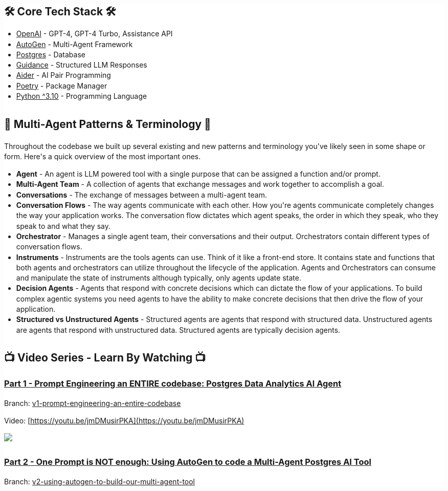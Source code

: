 ## 🛠️ Core Tech Stack 🛠️
- [OpenAI](https://openai.com/) - GPT-4, GPT-4 Turbo, Assistance API
- [AutoGen](https://microsoft.github.io/autogen/) - Multi-Agent Framework
- [Postgres](https://www.postgresql.org/) - Database
- [Guidance](https://github.com/guidance-ai/guidance) - Structured LLM Responses
- [Aider](https://aider.chat/) - AI Pair Programming
- [Poetry](https://python-poetry.org/) - Package Manager
- [Python ^3.10](https://www.python.org/downloads/release/python-3100/) - Programming Language

## 🔵 Multi-Agent Patterns & Terminology 🔵
Throughout the codebase we built up several existing and new patterns and terminology you've likely seen in some shape or form. Here's a quick overview of the most important ones.
- **Agent** - An agent is LLM powered tool with a single purpose that can be assigned a function and/or prompt.
- **Multi-Agent Team** - A collection of agents that exchange messages and work together to accomplish a goal.
- **Conversations** - The exchange of messages between a multi-agent team.
- **Conversation Flows** - The way agents communicate with each other. How you're agents communicate completely changes the way your application works. The conversation flow dictates which agent speaks, the order in which they speak, who they speak to and what they say.
- **Orchestrator** - Manages a single agent team, their conversations and their output. Orchestrators contain different types of conversation flows.
- **Instruments** - Instruments are the tools agents can use. Think of it like a front-end store. It contains state and functions that both agents and orchestrators can utilize throughout the lifecycle of the application. Agents and Orchestrators can consume and manipulate the state of instruments although typically, only agents update state.
- **Decision Agents** - Agents that respond with concrete decisions which can dictate the flow of your applications. To build complex agentic systems you need agents to have the ability to make concrete decisions that then drive the flow of your application.
- **Structured vs Unstructured Agents** - Structured agents are agents that respond with structured data. Unstructured agents are agents that respond with unstructured data. Structured agents are typically decision agents.

## 📺 Video Series - Learn By Watching 📺

### [Part 1 - Prompt Engineering an ENTIRE codebase: Postgres Data Analytics Al Agent](https://youtu.be/jmDMusirPKA)
Branch: [v1-prompt-engineering-an-entire-codebase](https://github.com/disler/multi-agent-postgres-data-analytics/tree/v1-prompt-engineering-an-entire-codebase)

Video: [https://youtu.be/jmDMusirPKA](https://youtu.be/jmDMusirPKA)

<img src="imgs/1-prompt-engineering-postgres-ai-data-analytics-agent.png" width="300" height="auto">

### [Part 2 - One Prompt is NOT enough: Using AutoGen to code a Multi-Agent Postgres AI Tool](https://youtu.be/JjVvYDPVrAQ)
Branch: [v2-using-autogen-to-build-our-multi-agent-tool](https://github.com/disler/multi-agent-postgres-data-analytics/tree/v2-using-autogen-to-build-our-multi-agent-tool)
